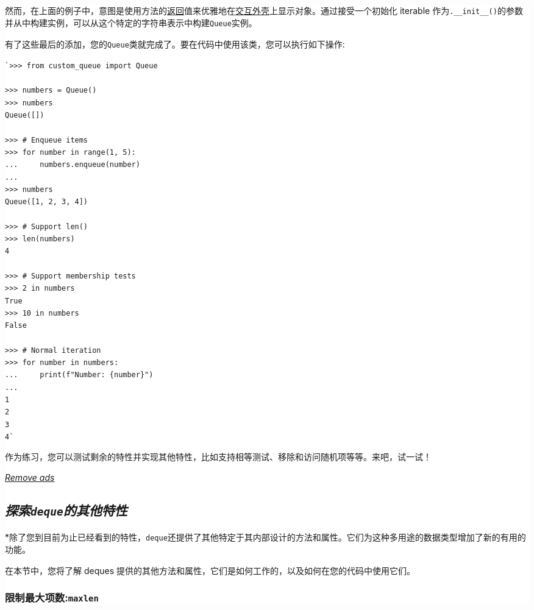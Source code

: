 然而，在上面的例子中，意图是使用方法的[返回](https://realpython.com/python-return-statement/)值来优雅地在[交互外壳](https://realpython.com/interacting-with-python/)上显示对象。通过接受一个初始化 iterable 作为`.__init__()`的参数并从中构建实例，可以从这个特定的字符串表示中构建`Queue`实例。

有了这些最后的添加，您的`Queue`类就完成了。要在代码中使用该类，您可以执行如下操作:

>>>

```
`>>> from custom_queue import Queue

>>> numbers = Queue()
>>> numbers
Queue([])

>>> # Enqueue items
>>> for number in range(1, 5):
...     numbers.enqueue(number)
...
>>> numbers
Queue([1, 2, 3, 4])

>>> # Support len()
>>> len(numbers)
4

>>> # Support membership tests
>>> 2 in numbers
True
>>> 10 in numbers
False

>>> # Normal iteration
>>> for number in numbers:
...     print(f"Number: {number}")
...
1
2
3
4` 
```

作为练习，您可以测试剩余的特性并实现其他特性，比如支持相等测试、移除和访问随机项等等。来吧，试一试！

[*Remove ads*](/account/join/)

## *探索`deque`的其他特性*

 *除了您到目前为止已经看到的特性，`deque`还提供了其他特定于其内部设计的方法和属性。它们为这种多用途的数据类型增加了新的有用的功能。

在本节中，您将了解 deques 提供的其他方法和属性，它们是如何工作的，以及如何在您的代码中使用它们。

### 限制最大项数:`maxlen`
